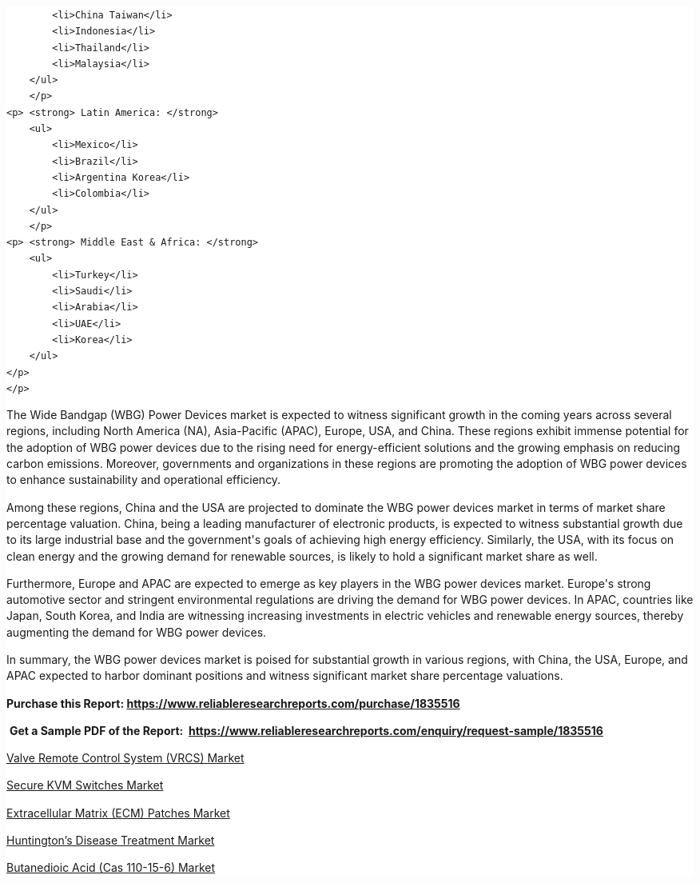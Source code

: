             <li>China Taiwan</li>
            <li>Indonesia</li>
            <li>Thailand</li>
            <li>Malaysia</li>
        </ul>
        </p> 
    <p> <strong> Latin America: </strong>
        <ul>
            <li>Mexico</li>
            <li>Brazil</li>
            <li>Argentina Korea</li>
            <li>Colombia</li>
        </ul>
        </p> 
    <p> <strong> Middle East & Africa: </strong>
        <ul>
            <li>Turkey</li>
            <li>Saudi</li>
            <li>Arabia</li>
            <li>UAE</li>
            <li>Korea</li>
        </ul>
    </p>
    </p>
<p><p>The Wide Bandgap (WBG) Power Devices market is expected to witness significant growth in the coming years across several regions, including North America (NA), Asia-Pacific (APAC), Europe, USA, and China. These regions exhibit immense potential for the adoption of WBG power devices due to the rising need for energy-efficient solutions and the growing emphasis on reducing carbon emissions. Moreover, governments and organizations in these regions are promoting the adoption of WBG power devices to enhance sustainability and operational efficiency.</p><p>Among these regions, China and the USA are projected to dominate the WBG power devices market in terms of market share percentage valuation. China, being a leading manufacturer of electronic products, is expected to witness substantial growth due to its large industrial base and the government's goals of achieving high energy efficiency. Similarly, the USA, with its focus on clean energy and the growing demand for renewable sources, is likely to hold a significant market share as well.</p><p>Furthermore, Europe and APAC are expected to emerge as key players in the WBG power devices market. Europe's strong automotive sector and stringent environmental regulations are driving the demand for WBG power devices. In APAC, countries like Japan, South Korea, and India are witnessing increasing investments in electric vehicles and renewable energy sources, thereby augmenting the demand for WBG power devices.</p><p>In summary, the WBG power devices market is poised for substantial growth in various regions, with China, the USA, Europe, and APAC expected to harbor dominant positions and witness significant market share percentage valuations.</p></p>
<p><strong>Purchase this Report: <a href="https://www.reliableresearchreports.com/purchase/1835516">https://www.reliableresearchreports.com/purchase/1835516</a></strong></p>
<p>&nbsp;<strong>Get a Sample PDF of the Report:&nbsp;&nbsp;<a href="https://www.reliableresearchreports.com/enquiry/request-sample/1835516">https://www.reliableresearchreports.com/enquiry/request-sample/1835516</a></strong></p>
<p><strong></strong></p>
<p><p><a href="https://www.linkedin.com/pulse/decoding-valve-remote-control-system-vrcs-market-deep-dive-latest/">Valve Remote Control System (VRCS) Market</a></p><p><a href="https://www.linkedin.com/pulse/secure-kvm-switches-market-insights-players-forecast-till/">Secure KVM Switches Market</a></p><p><a href="https://github.com/rexevange/Market-Research-Report-List-1/blob/main/extracellular-matrix-ecm-patches-market.md">Extracellular Matrix (ECM) Patches Market</a></p><p><a href="https://github.com/lilstefpacute/Market-Research-Report-List-1/blob/main/huntingtons-disease-treatment-market.md">Huntington’s Disease Treatment Market</a></p><p><a href="https://medium.com/@there.mix.bring/butanedioic-acid-cas-110-15-6-market-size-reveals-the-best-marketing-channels-in-global-industry-a25b210f0420">Butanedioic Acid (Cas 110-15-6) Market</a></p></p>